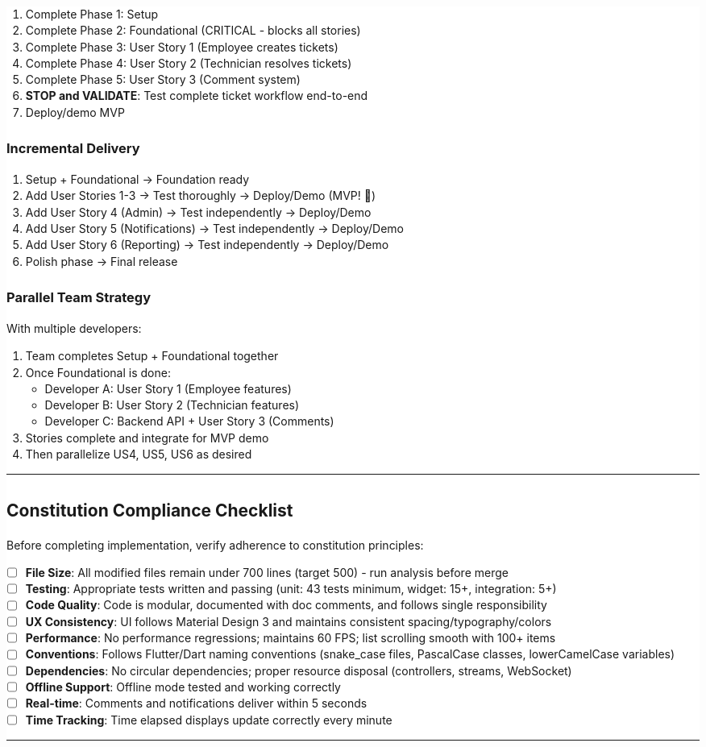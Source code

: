 1. Complete Phase 1: Setup
2. Complete Phase 2: Foundational (CRITICAL - blocks all stories)
3. Complete Phase 3: User Story 1 (Employee creates tickets)
4. Complete Phase 4: User Story 2 (Technician resolves tickets)
5. Complete Phase 5: User Story 3 (Comment system)
6. **STOP and VALIDATE**: Test complete ticket workflow end-to-end
7. Deploy/demo MVP

### Incremental Delivery

1. Setup + Foundational → Foundation ready
2. Add User Stories 1-3 → Test thoroughly → Deploy/Demo (MVP! 🎯)
3. Add User Story 4 (Admin) → Test independently → Deploy/Demo
4. Add User Story 5 (Notifications) → Test independently → Deploy/Demo
5. Add User Story 6 (Reporting) → Test independently → Deploy/Demo
6. Polish phase → Final release

### Parallel Team Strategy

With multiple developers:

1. Team completes Setup + Foundational together
2. Once Foundational is done:
   - Developer A: User Story 1 (Employee features)
   - Developer B: User Story 2 (Technician features)
   - Developer C: Backend API + User Story 3 (Comments)
3. Stories complete and integrate for MVP demo
4. Then parallelize US4, US5, US6 as desired

---

## Constitution Compliance Checklist

Before completing implementation, verify adherence to constitution principles:

- [ ] **File Size**: All modified files remain under 700 lines (target 500) - run analysis before merge
- [ ] **Testing**: Appropriate tests written and passing (unit: 43 tests minimum, widget: 15+, integration: 5+)
- [ ] **Code Quality**: Code is modular, documented with doc comments, and follows single responsibility
- [ ] **UX Consistency**: UI follows Material Design 3 and maintains consistent spacing/typography/colors
- [ ] **Performance**: No performance regressions; maintains 60 FPS; list scrolling smooth with 100+ items
- [ ] **Conventions**: Follows Flutter/Dart naming conventions (snake_case files, PascalCase classes, lowerCamelCase variables)
- [ ] **Dependencies**: No circular dependencies; proper resource disposal (controllers, streams, WebSocket)
- [ ] **Offline Support**: Offline mode tested and working correctly
- [ ] **Real-time**: Comments and notifications deliver within 5 seconds
- [ ] **Time Tracking**: Time elapsed displays update correctly every minute

---